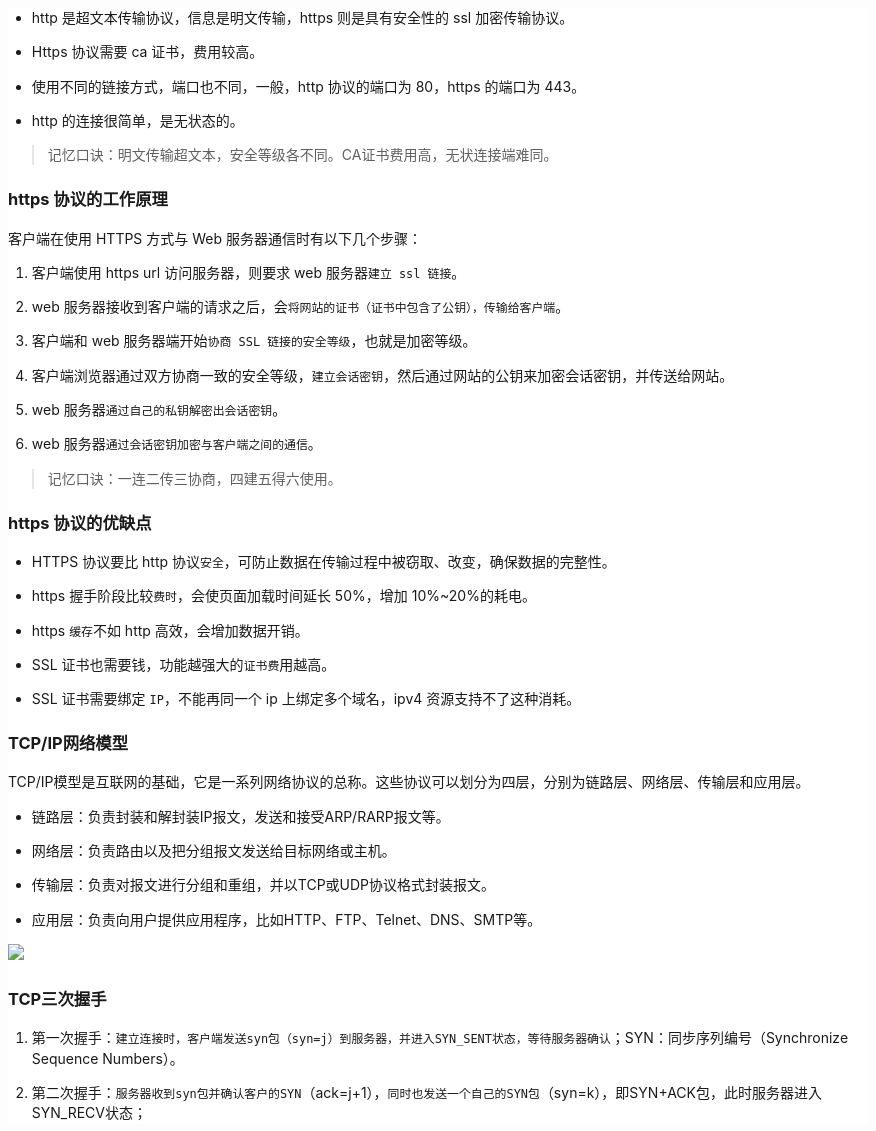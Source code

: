 - http 是超文本传输协议，信息是明文传输，https 则是具有安全性的 ssl 加密传输协议。

- Https 协议需要 ca 证书，费用较高。

- 使用不同的链接方式，端口也不同，一般，http 协议的端口为 80，https 的端口为 443。

- http 的连接很简单，是无状态的。

> 记忆口诀：明文传输超文本，安全等级各不同。CA证书费用高，无状连接端难同。

### https 协议的工作原理

客户端在使用 HTTPS 方式与 Web 服务器通信时有以下几个步骤：

1. 客户端使用 https url 访问服务器，则要求 web 服务器`建立 ssl 链接`。

1. web 服务器接收到客户端的请求之后，会`将网站的证书（证书中包含了公钥），传输给客户端`。

1. 客户端和 web 服务器端开始`协商 SSL 链接的安全等级`，也就是加密等级。

1. 客户端浏览器通过双方协商一致的安全等级，`建立会话密钥`，然后通过网站的公钥来加密会话密钥，并传送给网站。

1. web 服务器`通过自己的私钥解密出会话密钥`。

1. web 服务器`通过会话密钥加密与客户端之间的通信`。

> 记忆口诀：一连二传三协商，四建五得六使用。

### https 协议的优缺点

- HTTPS 协议要比 http 协议`安全`，可防止数据在传输过程中被窃取、改变，确保数据的完整性。

- https 握手阶段比较`费时`，会使页面加载时间延长 50%，增加 10%~20%的耗电。

- https `缓存`不如 http 高效，会增加数据开销。

- SSL 证书也需要钱，功能越强大的`证书费`用越高。

- SSL 证书需要绑定 `IP`，不能再同一个 ip 上绑定多个域名，ipv4 资源支持不了这种消耗。

### TCP/IP网络模型

TCP/IP模型是互联网的基础，它是一系列网络协议的总称。这些协议可以划分为四层，分别为链路层、网络层、传输层和应用层。

- 链路层：负责封装和解封装IP报文，发送和接受ARP/RARP报文等。

- 网络层：负责路由以及把分组报文发送给目标网络或主机。

- 传输层：负责对报文进行分组和重组，并以TCP或UDP协议格式封装报文。

- 应用层：负责向用户提供应用程序，比如HTTP、FTP、Telnet、DNS、SMTP等。

![](https://raw.githubusercontent.com/LuckBright/uPicImage/main/notionimg/e0/26/e0264c90adba2d59c7205f1017b181b6.image)

### TCP三次握手

1. 第一次握手：`建立连接时，客户端发送syn包（syn=j）到服务器，并进入SYN_SENT状态，等待服务器确认`；SYN：同步序列编号（Synchronize Sequence Numbers）。

1. 第二次握手：`服务器收到syn包并确认客户的SYN`（ack=j+1），`同时也发送一个自己的SYN包`（syn=k），即SYN+ACK包，此时服务器进入SYN_RECV状态；
